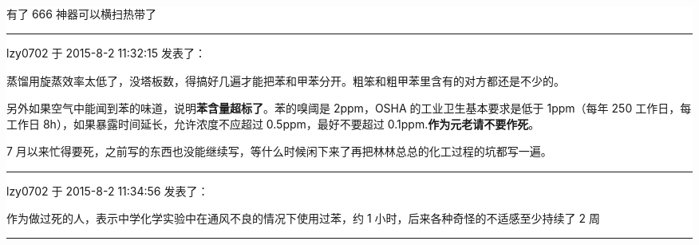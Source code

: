 有了 666 神器可以横扫热带了

---

lzy0702 于 2015-8-2 11:32:15 发表了：

蒸馏用旋蒸效率太低了，没塔板数，得搞好几遍才能把苯和甲苯分开。粗笨和粗甲苯里含有的对方都还是不少的。

另外如果空气中能闻到苯的味道，说明**苯含量超标了**。苯的嗅阈是 2ppm，OSHA 的工业卫生基本要求是低于 1ppm（每年 250 工作日，每工作日 8h），如果暴露时间延长，允许浓度不应超过 0.5ppm，最好不要超过 0.1ppm.**作为元老请不要作死**。

7 月以来忙得要死，之前写的东西也没能继续写，等什么时候闲下来了再把林林总总的化工过程的坑都写一遍。

---

lzy0702 于 2015-8-2 11:34:56 发表了：

作为做过死的人，表示中学化学实验中在通风不良的情况下使用过苯，约 1 小时，后来各种奇怪的不适感至少持续了 2 周

---
